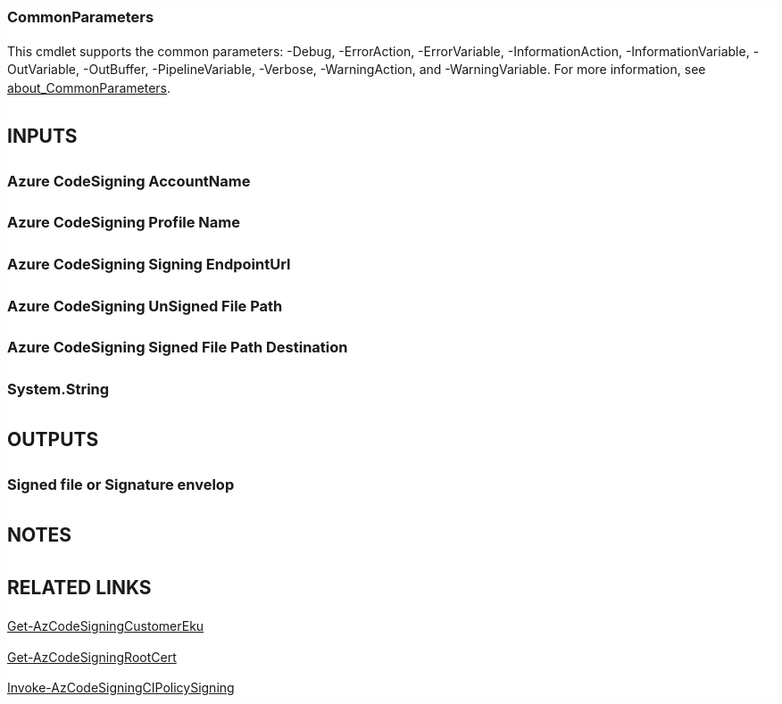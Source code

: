 
### CommonParameters
This cmdlet supports the common parameters: -Debug, -ErrorAction, -ErrorVariable, -InformationAction, -InformationVariable, -OutVariable, -OutBuffer, -PipelineVariable, -Verbose, -WarningAction, and -WarningVariable. For more information, see [about_CommonParameters](http://go.microsoft.com/fwlink/?LinkID=113216).

## INPUTS

### Azure CodeSigning AccountName

### Azure CodeSigning Profile Name

### Azure CodeSigning Signing EndpointUrl

### Azure CodeSigning UnSigned File Path

### Azure CodeSigning Signed File Path Destination

### System.String

## OUTPUTS

### Signed file or Signature envelop

## NOTES

## RELATED LINKS

[Get-AzCodeSigningCustomerEku](./Get-AzCodeSigningCustomerEku.md)

[Get-AzCodeSigningRootCert](./Get-AzCodeSigningRootCert.md)

[Invoke-AzCodeSigningCIPolicySigning](./Invoke-AzCodeSigningCIPolicySigning.md)
